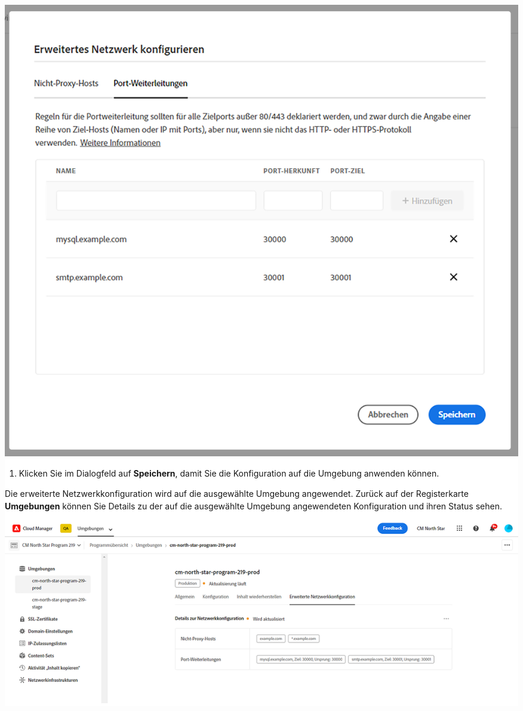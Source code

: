    ![Definieren optionaler Port-Weiterleitungen](assets/advanced-networking-ui-port-forwards.png)

1. Klicken Sie im Dialogfeld auf **Speichern**, damit Sie die Konfiguration auf die Umgebung anwenden können.

Die erweiterte Netzwerkkonfiguration wird auf die ausgewählte Umgebung angewendet. Zurück auf der Registerkarte **Umgebungen** können Sie Details zu der auf die ausgewählte Umgebung angewendeten Konfiguration und ihren Status sehen.

![Umgebung mit erweiterter Netzwerkkonfiguration](assets/advanced-networking-ui-configured-environment.png)
